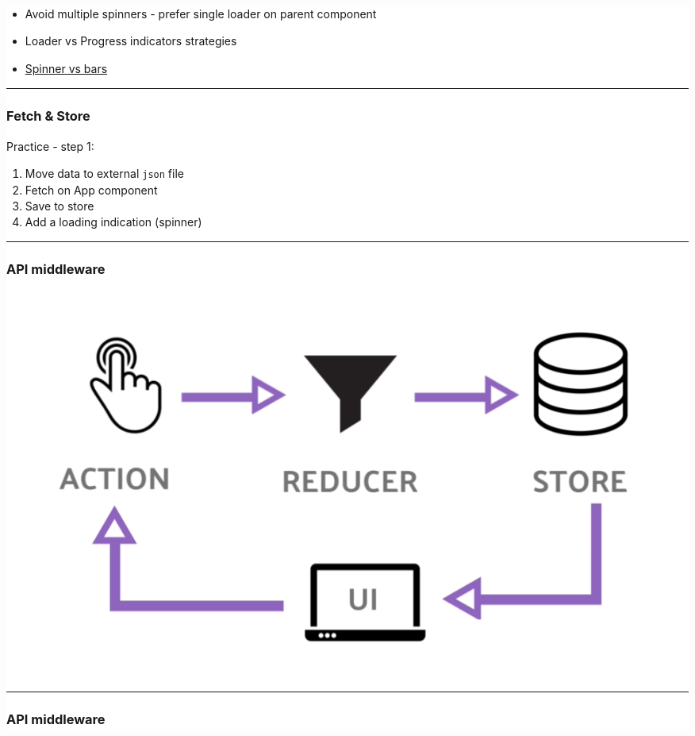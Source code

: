- Avoid multiple spinners - prefer single loader on parent component


- Loader vs Progress indicators strategies


-  [Spinner vs bars](https://material-ui.com/components/progress/)

---

### Fetch & Store

Practice - step 1:

1. Move data to external `json` file
2. Fetch on App component
3. Save to store
4. Add a loading indication (spinner)

---

### API middleware

<img src="./assets/redux.png">

---

### API middleware
